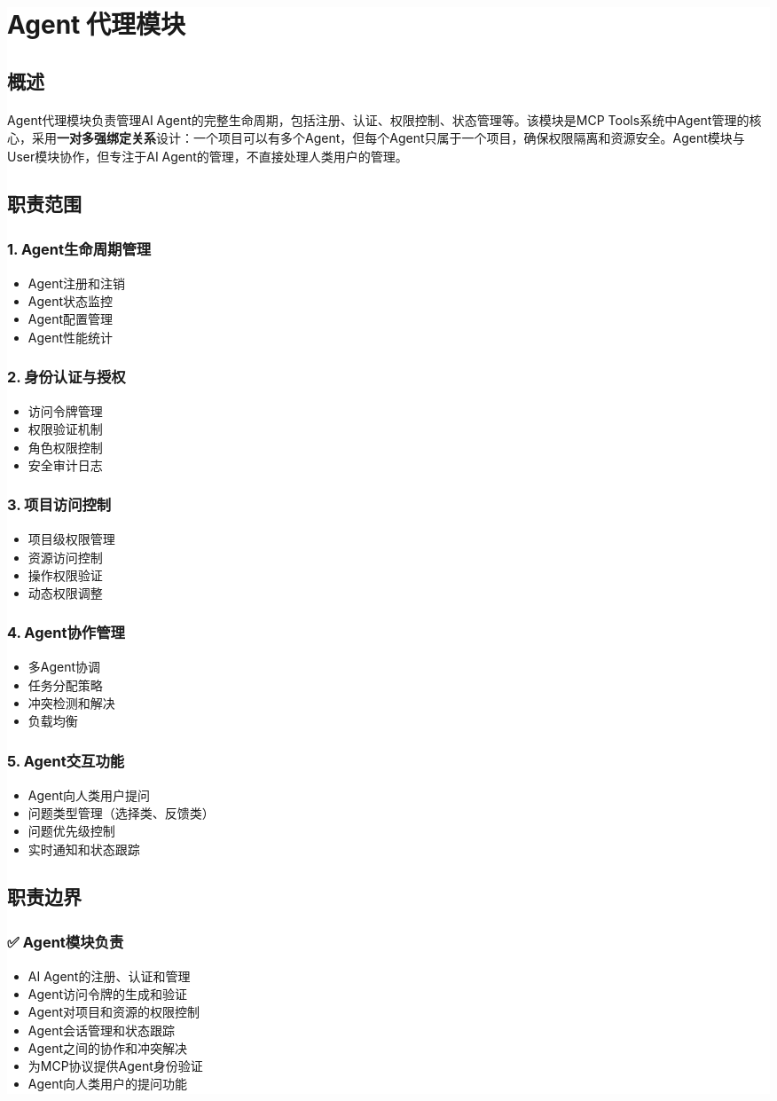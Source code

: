 # Agent 代理模块

## 概述

Agent代理模块负责管理AI Agent的完整生命周期，包括注册、认证、权限控制、状态管理等。该模块是MCP Tools系统中Agent管理的核心，采用**一对多强绑定关系**设计：一个项目可以有多个Agent，但每个Agent只属于一个项目，确保权限隔离和资源安全。Agent模块与User模块协作，但专注于AI Agent的管理，不直接处理人类用户的管理。

## 职责范围

### 1. Agent生命周期管理
- Agent注册和注销
- Agent状态监控
- Agent配置管理
- Agent性能统计

### 2. 身份认证与授权
- 访问令牌管理
- 权限验证机制
- 角色权限控制
- 安全审计日志

### 3. 项目访问控制
- 项目级权限管理
- 资源访问控制
- 操作权限验证
- 动态权限调整

### 4. Agent协作管理
- 多Agent协调
- 任务分配策略
- 冲突检测和解决
- 负载均衡

### 5. Agent交互功能
- Agent向人类用户提问
- 问题类型管理（选择类、反馈类）
- 问题优先级控制
- 实时通知和状态跟踪

## 职责边界

### ✅ Agent模块负责
- AI Agent的注册、认证和管理
- Agent访问令牌的生成和验证
- Agent对项目和资源的权限控制
- Agent会话管理和状态跟踪
- Agent之间的协作和冲突解决
- 为MCP协议提供Agent身份验证
- Agent向人类用户的提问功能
